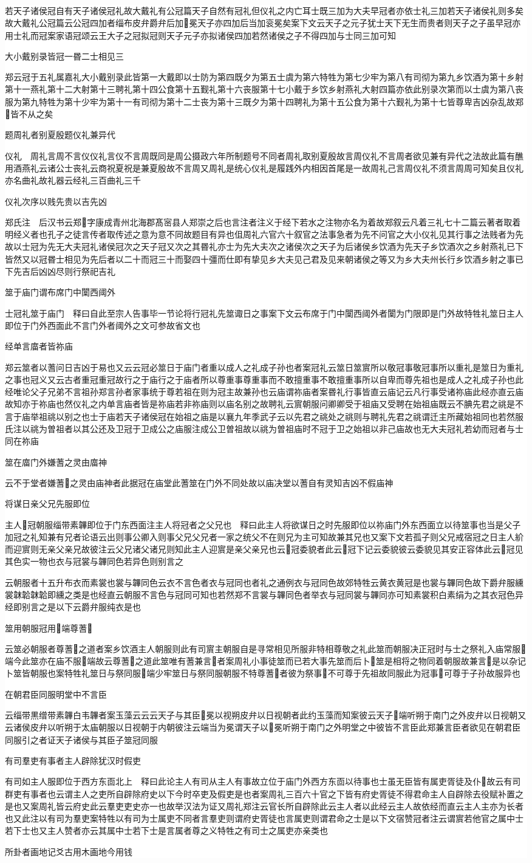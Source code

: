 若天子诸侯冠自有天子诸侯冠礼故大戴礼有公冠篇天子自然有冠礼但仪礼之内亡耳士既三加为大夫早冠者亦依士礼三加若天子诸侯礼则多矣故大戴礼公冠篇云公冠四加者缁布皮弁爵弁后加冕天子亦四加后当加衮冕矣案下文云天子之元子犹士天下无生而贵者则天子之子虽早冠亦用士礼而冠案家语冠颂云王大子之冠拟冠则天子元子亦拟诸侯四加若然诸侯之子不得四加与士同三加可知  

大小戴别录皆冠一昬二士相见三  

郑云冠于五礼属嘉礼大小戴别录此皆第一大戴即以士防为第四既夕为第五士虞为第六特牲为第七少牢为第八有司彻为第九乡饮酒为第十乡射第十一燕礼第十二大射第十三聘礼第十四公食第十五觐礼第十六丧服第十七小戴于乡饮乡射燕礼大射四篇亦依此别录次第而以士虞为第八丧服为第九特牲为第十少牢为第十一有司彻为第十二士丧为第十三既夕为第十四聘礼为第十五公食为第十六觐礼为第十七皆尊卑吉凶杂乱故郑皆不从之矣  

题周礼者别夏殷题仪礼兼异代  

仪礼　周礼言周不言仪仪礼言仪不言周既同是周公摄政六年所制题号不同者周礼取别夏殷故言周仪礼不言周者欲见兼有异代之法故此篇有醮用酒燕礼云诸公士丧礼云商祝夏祝是兼夏殷故不言周又周礼是统心仪礼是履践外内相因首尾是一故周礼己言周仪礼不须言周周可知矣且仪礼亦名曲礼故礼器云经礼三百曲礼三千  

仪礼次序以贱先贵以吉先凶  

郑氏注　后汉书云郑字康成青州北海郡髙宻县人郑崇之后也言注者注义于经下若水之注物亦名为着故郑叙云凡着三礼七十二篇云著者取着明经义者也孔子之徒言传者取传述之意为意不同故题目有异也伹周礼六官六十叙官之法事急者为先不问官之大小仪礼见其行事之法贱者为先故以士冠为先无大夫冠礼诸侯冠次之天子冠又次之其昬礼亦士为先大夫次之诸侯次之天子为后诸侯乡饮酒为先天子乡饮酒次之乡射燕礼已下皆然又以冠昬士相见为先后者以二十而冠三十而娶四十彊而仕即有挚见乡大夫见己君及见来朝诸侯之等又为乡大夫州长行乡饮酒乡射之事已下先吉后凶凶尽则行祭祀吉礼  

筮于庙门谓布席门中闑西阈外  

士冠礼筮于庙门　释曰自此至宗人告事毕一节论将行冠礼先筮诹日之事案下文云布席于门中闑西阈外者闑为门限即是门外故特牲礼筮日主人即位于门外西面此不言门外者阈外之文可参故省文也  

经单言庿者皆祢庙  

郑云筮者以蓍问日吉凶于易也又云云冠必筮日于庙门者重以成人之礼成子孙也者案冠礼云筮日筮賔所以敬冠事敬冠事所以重礼是筮日为重礼之事也冠义又云古者重冠重冠故行之于庙行之于庙者所以尊重事尊重事而不敢擅重事不敢擅重事所以自卑而尊先祖也是成人之礼成子孙也此经唯论父子兄弟不言祖孙郑言孙者家事统于尊若祖在则为冠主故兼孙也云庙谓祢庙者案昬礼行事皆直云庙记云凡行事受诸祢庙此经亦直云庙故知亦于祢庙也然仪礼之内单言庙者皆是祢庙若非祢庙则以庙名别之故聘礼云賔朝服问卿卿受于祖庙又受聘在始祖庙既云不腆先君之祧是不言于庙举祖祧以别之也士于庙若天子诸侯冠在始祖之庙是以襄九年季武子云以先君之祧处之祧则与聘礼先君之祧谓迁主所藏始祖同也若然服氏注以祧为曽祖者以其公还及卫冠于卫成公之庙服注成公卫曽祖故以祧为曽祖庙时不冠于卫之始祖以非己庙故也无大夫冠礼若幼而冠者与士同在祢庙  

筮在庿门外嫌蓍之灵由庿神  

云不于堂者嫌蓍之灵由庙神者此据冠在庙堂此蓍筮在门外不同处故以庙决堂以蓍自有灵知吉凶不假庙神  

将谋日亲父兄先服即位  

主人冠朝服缁带素韠即位于门东西面注主人将冠者之父兄也　释曰此主人将欲谋日之时先服即位以祢庙门外东西面立以待筮事也当是父子加冠之礼知兼有兄者论语云出则事公卿入则事父兄父兄者一家之统父不在则兄为主可知故兼其兄也又案下文若孤子则父兄戒宿冠之日主人紒而迎賔则无亲父亲兄故彼注云父兄诸父诸兄则知此主人迎賔是亲父亲兄也云冠委貌者此云冠下记云委貌彼云委貌见其安正容体此云冠见其色实一物也衣与冠裳与韠同色若异色则别言之  

云朝服者十五升布衣而素裳也裳与韠同色云衣不言色者衣与冠同也者礼之通例衣与冠同色故郊特牲云黄衣黄冠是也裳与韠同色故下爵弁服纁裳韎韐韎韐即纁之类是也经直云朝服不言色与冠同可知也若然郑不言裳与韠同色者举衣与冠同裳与韠同亦可知素裳积白素绢为之其衣冠色异经即别言之是以下云爵弁服纯衣是也  

筮用朝服冠用端尊蓍  

云筮必朝服者尊蓍之道者案乡饮酒主人朝服则此有司賔主朝服自是寻常相见所服非特相尊敬之礼此筮而朝服决正冠时与士之祭礼入庙常服端今此筮亦在庙不服端故云尊蓍之道此筮唯有蓍兼言者案周礼小事徒筮而已若大事先筮而后卜筮是相将之物同着朝服故兼言是以杂记卜筮皆朝服也案特牲礼筮日与祭同服端少牢筮日与祭同服朝服不特尊蓍者彼为祭事不可尊于先祖故同服此为冠事可尊于子孙故服异也  

在朝君臣同服明堂中不言臣  

云缁带黒缯带素韠白韦韠者案玉藻云云云天子与其臣冕以视朔皮弁以日视朝者此约玉藻而知案彼云天子端听朔于南门之外皮弁以日视朝又云诸侯皮弁以听朔于太庙朝服以日视朝于内朝彼注云端当为冕谓天子以冕听朔于南门之外明堂之中彼皆不言臣此郑兼言臣者欲见在朝君臣同服引之者证天子诸侯与其臣子筮冠同服  

有司羣吏有事者主人辟除犹汉时假吏  

有司如主人服即位于西方东靣北上　释曰此论主人有司从主人有事故立位于庙门外西方东靣以待事也士虽无臣皆有属吏胥徒及仆故云有司群吏有事者也云谓主人之吏所自辟除府史以下今时卒吏及假吏是也者案周礼三百六十官之下皆有府史胥徒不得君命主人自辟除去役赋补置之是也又案周礼皆云府史此云羣吏吏史亦一也故举汉法为证又周礼郑注云官长所自辟除此云主人者以此经云主人故依经而直云主人主亦为长者也又此注以有司为羣吏案特牲以有司为士属吏不同者言羣吏则谓府史胥徒也言属吏则谓君命之士是以下文宿赞冠者注云谓賔若他官之属中士若下士也又主人赞者亦云其属中士若下士是言属者尊之义特牲之有司士之属吏亦亲类也  

所卦者画地记爻古用木画地今用钱  
